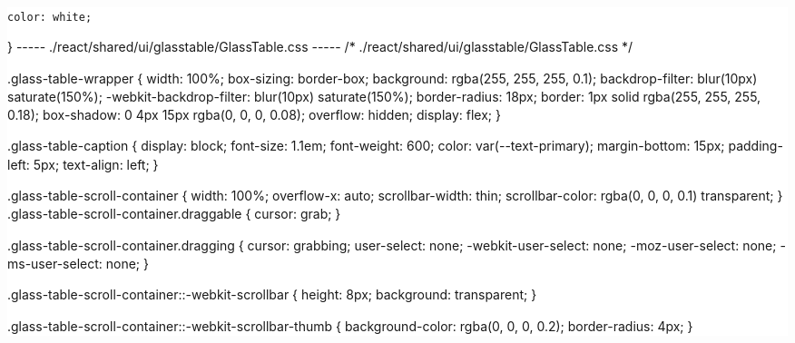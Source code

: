     color: white;
}
----- ./react/shared/ui/glasstable/GlassTable.css -----
/* ./react/shared/ui/glasstable/GlassTable.css */

.glass-table-wrapper {
    width: 100%;
    box-sizing: border-box;
    background: rgba(255, 255, 255, 0.1);
    backdrop-filter: blur(10px) saturate(150%);
    -webkit-backdrop-filter: blur(10px) saturate(150%);
    border-radius: 18px;
    border: 1px solid rgba(255, 255, 255, 0.18);
    box-shadow: 0 4px 15px rgba(0, 0, 0, 0.08);
    overflow: hidden;
    display: flex;
}

.glass-table-caption {
    display: block;
    font-size: 1.1em;
    font-weight: 600;
    color: var(--text-primary);
    margin-bottom: 15px;
    padding-left: 5px;
    text-align: left;
}

.glass-table-scroll-container {
    width: 100%;
    overflow-x: auto;
    scrollbar-width: thin;
    scrollbar-color: rgba(0, 0, 0, 0.1) transparent;
}
.glass-table-scroll-container.draggable {
    cursor: grab;
}


.glass-table-scroll-container.dragging {
    cursor: grabbing;
    user-select: none;
    -webkit-user-select: none;
    -moz-user-select: none;
    -ms-user-select: none;
}

.glass-table-scroll-container::-webkit-scrollbar {
    height: 8px;
    background: transparent;
}

.glass-table-scroll-container::-webkit-scrollbar-thumb {
    background-color: rgba(0, 0, 0, 0.2);
    border-radius: 4px;
}
